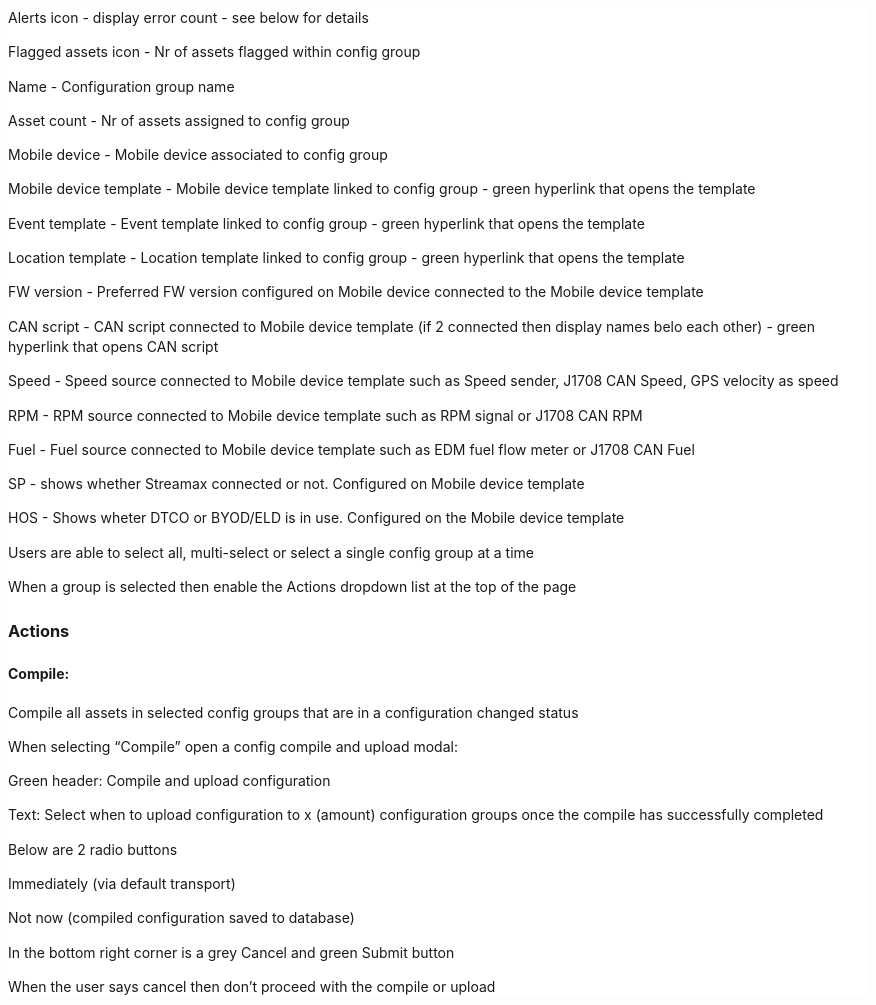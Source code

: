 Alerts icon - display error count - see below for details

Flagged assets icon - Nr of assets flagged within config group

Name - Configuration group name

Asset count - Nr of assets assigned to config group

Mobile device - Mobile device associated to config group

Mobile device template - Mobile device template linked to config group - green hyperlink that opens the template

Event template - Event template linked to config group - green hyperlink that opens the template

Location template - Location template linked to config group - green hyperlink that opens the template

FW version - Preferred FW version configured on Mobile device connected to the Mobile device template

CAN script - CAN script connected to Mobile device template (if 2 connected then display names belo each other) - green hyperlink that opens CAN script

Speed - Speed source connected to Mobile device template such as Speed sender, J1708 CAN Speed, GPS velocity as speed

RPM - RPM source connected to Mobile device template such as RPM signal or J1708 CAN RPM

Fuel - Fuel source connected to Mobile device template such as EDM fuel flow meter or J1708 CAN Fuel

SP - shows whether Streamax connected or not. Configured on Mobile device template

HOS - Shows wheter DTCO or BYOD/ELD is in use. Configured on the Mobile device template

Users are able to select all, multi-select or select a single config group at a time

When a group is selected then enable the Actions dropdown list at the top of the page

### Actions

#### Compile:

Compile all assets in selected config groups that are in a configuration changed status

When selecting “Compile” open a config compile and upload modal:

Green header: Compile and upload configuration

Text: Select when to upload configuration to x (amount) configuration groups once the compile has successfully completed

Below are 2 radio buttons

Immediately (via default transport)

Not now (compiled configuration saved to database)

In the bottom right corner is a grey Cancel and green Submit button

When the user says cancel then don’t proceed with the compile or upload
